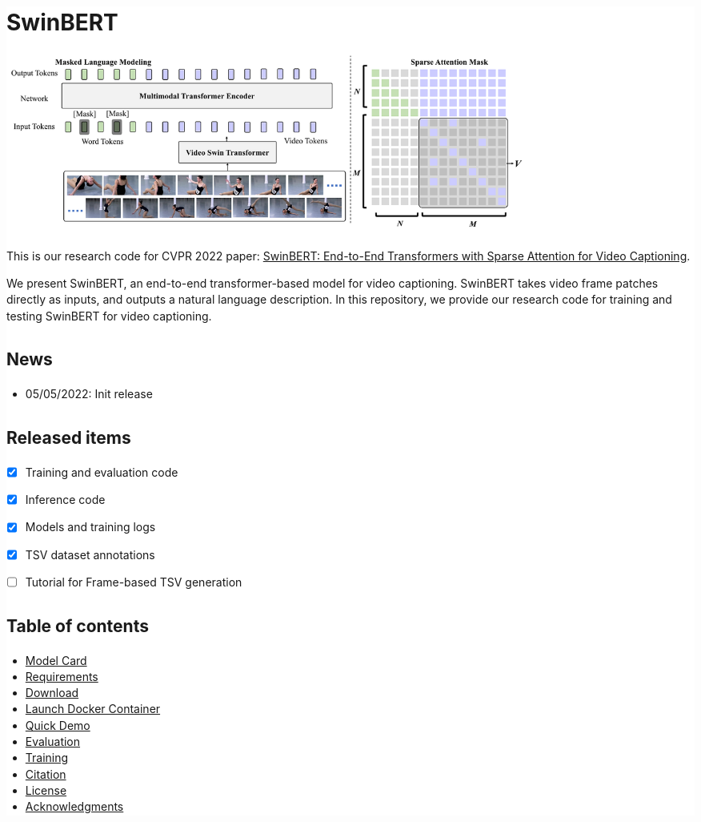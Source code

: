 # SwinBERT

 <img src="docs/swinbert-overview.png" width="650"> 

This is our research code for CVPR 2022 paper: [SwinBERT: End-to-End Transformers with Sparse Attention for Video Captioning](https://arxiv.org/abs/2111.13196). 

We present SwinBERT, an end-to-end transformer-based model for video captioning. SwinBERT takes video frame patches directly as inputs, and outputs a natural language description. In this repository, we provide our research code for training and testing SwinBERT for video captioning.

## News
  - 05/05/2022: Init release

## Released items
- [x] Training and evaluation code
- [x] Inference code
- [x] Models and training logs
- [x] TSV dataset annotations
- [ ] Tutorial for Frame-based TSV generation


## Table of contents
* [Model Card](#Model-Card)
* [Requirements](#Requirements)
* [Download](#Download)
* [Launch Docker Container](#before-running-code-launch-docker-container)
* [Quick Demo](#Quick-Demo)
* [Evaluation](#Evaluation)
* [Training](#Training)
* [Citation](#Citation)
* [License](#License)
* [Acknowledgments](#Acknowledgments)
